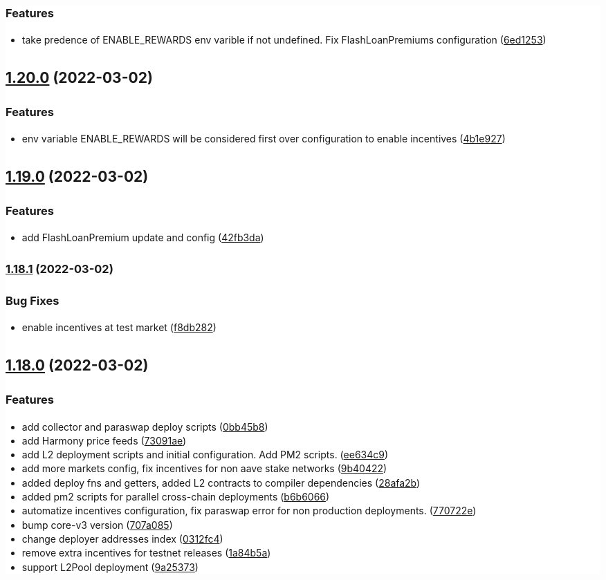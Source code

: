 
### Features

* take predence of ENABLE_REWARDS env varible if not undefined. Fix FlashLoanPremiums configuration ([6ed1253](https://www.github.com/aave/aave-v3-deploy/commit/6ed1253b9d85e596469b8b80e3eef36598f4267f))

## [1.20.0](https://www.github.com/aave/aave-v3-deploy/compare/v1.19.0...v1.20.0) (2022-03-02)


### Features

* env variable ENABLE_REWARDS will be considered first over configuration to enable incentives ([4b1e927](https://www.github.com/aave/aave-v3-deploy/commit/4b1e927af21da3500c294ba24a7c352b14102bac))

## [1.19.0](https://www.github.com/aave/aave-v3-deploy/compare/v1.18.1...v1.19.0) (2022-03-02)


### Features

* add FlashLoanPremium update and config ([42fb3da](https://www.github.com/aave/aave-v3-deploy/commit/42fb3daf6df20bf3d2b0b1ec94f088dcdac41d02))

### [1.18.1](https://www.github.com/aave/aave-v3-deploy/compare/v1.18.0...v1.18.1) (2022-03-02)


### Bug Fixes

* enable incentives at test market ([f8db282](https://www.github.com/aave/aave-v3-deploy/commit/f8db28214d137a15cf7de231d3d7ca45a92cd29f))

## [1.18.0](https://www.github.com/aave/aave-v3-deploy/compare/v1.17.0...v1.18.0) (2022-03-02)


### Features

* add collector and paraswap deploy scripts ([0bb45b8](https://www.github.com/aave/aave-v3-deploy/commit/0bb45b897f56c1f2dca5c4e891662782a0c87473))
* add Harmony price feeds ([73091ae](https://www.github.com/aave/aave-v3-deploy/commit/73091aeaaf6359ba32e0b9e0a4f332e505168770))
* add L2 deployment scripts and initial configuration. Add PM2 scripts. ([ee634c9](https://www.github.com/aave/aave-v3-deploy/commit/ee634c933001bf6a3a47891fb61af9d7093e705d))
* add more markets config, fix incentives for non aave stake networks ([9b40422](https://www.github.com/aave/aave-v3-deploy/commit/9b404224eb507b3f1fdfeda8fedc945abd69fbee))
* added deploy fns and getters, added L2 contracts to compiler dependencies ([28afa2b](https://www.github.com/aave/aave-v3-deploy/commit/28afa2bcf0ed053f2465a3b48aeb8387166bc874))
* added pm2 scripts for parallel cross-chain deployments ([b6b6066](https://www.github.com/aave/aave-v3-deploy/commit/b6b6066e7d6552b746a2495e2a1591e6424e3cae))
* automatize incentives configuration, fix paraswap error for non production deployments. ([770722e](https://www.github.com/aave/aave-v3-deploy/commit/770722ea2370d53b2d26b3baa4ea4d51b3369286))
* bump core-v3 version ([707a085](https://www.github.com/aave/aave-v3-deploy/commit/707a0851b64c0c202dce62f20253c2e6bb90d547))
* change deployer addresses index ([0312fc4](https://www.github.com/aave/aave-v3-deploy/commit/0312fc4143970fe0ce6ac18a66dccec107e695d6))
* remove extra incentives for testnet releases ([1a84b5a](https://www.github.com/aave/aave-v3-deploy/commit/1a84b5ae5a6634114bcd2e51a06cc7b30a61f165))
* support L2Pool deployment ([9a25373](https://www.github.com/aave/aave-v3-deploy/commit/9a253732c0a491622c0459334c575afa4cdfd207))
